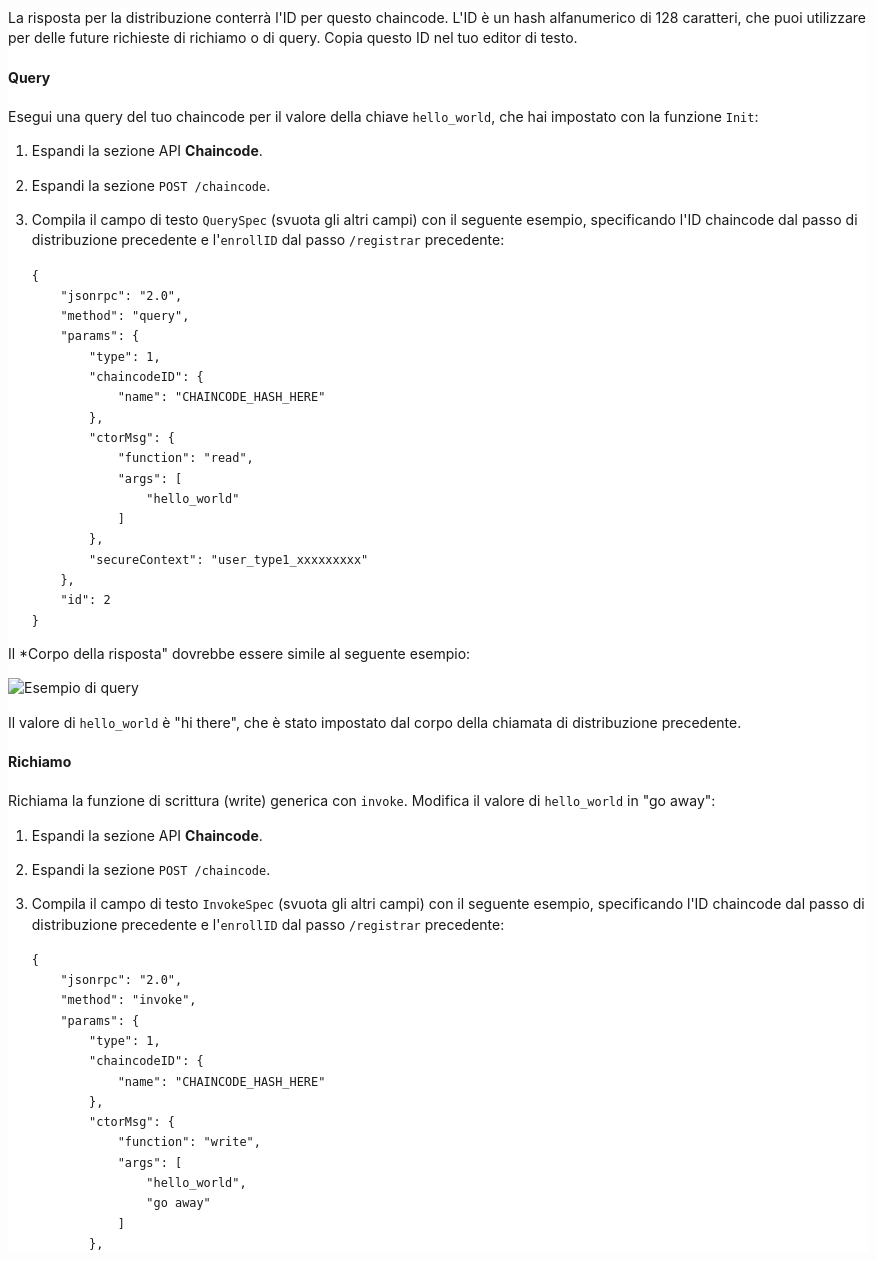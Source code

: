   La risposta per la distribuzione conterrà l'ID per questo chaincode. L'ID è un hash alfanumerico di 128 caratteri, che puoi utilizzare per delle future richieste di richiamo o di query. Copia questo ID nel tuo editor di testo.

#### Query
Esegui una query del tuo chaincode per il valore della chiave `hello_world`, che hai impostato con la funzione `Init`:
1. Espandi la sezione API **Chaincode**.
1. Espandi la sezione `POST /chaincode`.
1. Compila il campo di testo `QuerySpec` (svuota gli altri campi) con il seguente esempio, specificando l'ID chaincode dal passo di distribuzione precedente e l'`enrollID` dal passo `/registrar` precedente:

	```
	{
		"jsonrpc": "2.0",
		"method": "query",
		"params": {
			"type": 1,
			"chaincodeID": {
				"name": "CHAINCODE_HASH_HERE"
			},
			"ctorMsg": {
				"function": "read",
				"args": [
					"hello_world"
				]
			},
			"secureContext": "user_type1_xxxxxxxxx"
		},
		"id": 2
	}
	```
  Il *Corpo della risposta" dovrebbe essere simile al seguente esempio:

  ![Esempio di query](https://raw.githubusercontent.com/IBM-Blockchain/learn-chaincode/master/imgs/query_response.PNG "Corpo risposta esempio di query")

  Il valore di `hello_world` è "hi there", che è stato impostato dal corpo della chiamata di distribuzione precedente.

#### Richiamo
Richiama la funzione di scrittura (write) generica con `invoke`. Modifica il valore di `hello_world` in "go away":
1. Espandi la sezione API **Chaincode**.
1. Espandi la sezione `POST /chaincode`.
1. Compila il campo di testo `InvokeSpec` (svuota gli altri campi) con il seguente esempio, specificando l'ID chaincode dal passo di distribuzione precedente e l'`enrollID` dal passo `/registrar` precedente:

	```
	{
		"jsonrpc": "2.0",
		"method": "invoke",
		"params": {
			"type": 1,
			"chaincodeID": {
				"name": "CHAINCODE_HASH_HERE"
			},
			"ctorMsg": {
				"function": "write",
				"args": [
					"hello_world",
					"go away"
				]
			},